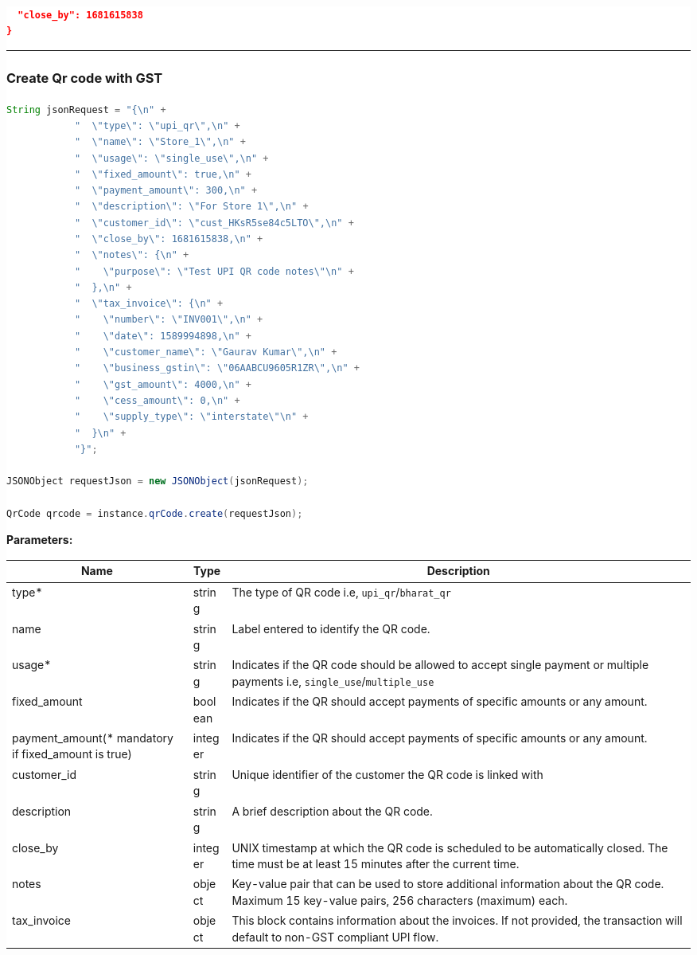 ```json
  "close_by": 1681615838
}
```
-------------------------------------------------------------------------------------------------------

### Create Qr code with GST

```java
String jsonRequest = "{\n" +
            "  \"type\": \"upi_qr\",\n" +
            "  \"name\": \"Store_1\",\n" +
            "  \"usage\": \"single_use\",\n" +
            "  \"fixed_amount\": true,\n" +
            "  \"payment_amount\": 300,\n" +
            "  \"description\": \"For Store 1\",\n" +
            "  \"customer_id\": \"cust_HKsR5se84c5LTO\",\n" +
            "  \"close_by\": 1681615838,\n" +
            "  \"notes\": {\n" +
            "    \"purpose\": \"Test UPI QR code notes\"\n" +
            "  },\n" +
            "  \"tax_invoice\": {\n" +
            "    \"number\": \"INV001\",\n" +
            "    \"date\": 1589994898,\n" +
            "    \"customer_name\": \"Gaurav Kumar\",\n" +
            "    \"business_gstin\": \"06AABCU9605R1ZR\",\n" +
            "    \"gst_amount\": 4000,\n" +
            "    \"cess_amount\": 0,\n" +
            "    \"supply_type\": \"interstate\"\n" +
            "  }\n" +
            "}";
              
JSONObject requestJson = new JSONObject(jsonRequest);

QrCode qrcode = instance.qrCode.create(requestJson);
```

**Parameters:**

| Name            | Type    | Description                                                                  |
|-----------------|---------|------------------------------------------------------------------------------|
| type*          | string | The type of QR code i.e, `upi_qr`/`bharat_qr`                                  |
| name          | string | Label entered to identify the QR code.                              |
| usage*          | string | Indicates if the QR code should be allowed to accept single payment or multiple payments i.e, `single_use`/`multiple_use`     |
| fixed_amount          | boolean | Indicates if the QR should accept payments of specific amounts or any amount. |
| payment_amount(* mandatory if fixed_amount is true)          | integer | Indicates if the QR should accept payments of specific amounts or any amount. |
| customer_id          | string | Unique identifier of the customer the QR code is linked with |
| description          | string | A brief description about the QR code. |
| close_by          | integer | UNIX timestamp at which the QR code is scheduled to be automatically closed. The time must be at least 15 minutes after the current time.  |
| notes          | object | Key-value pair that can be used to store additional information about the QR code. Maximum 15 key-value pairs, 256 characters (maximum) each. |
| tax_invoice          | object | This block contains information about the invoices. If not provided, the transaction will default to non-GST compliant UPI flow. |

